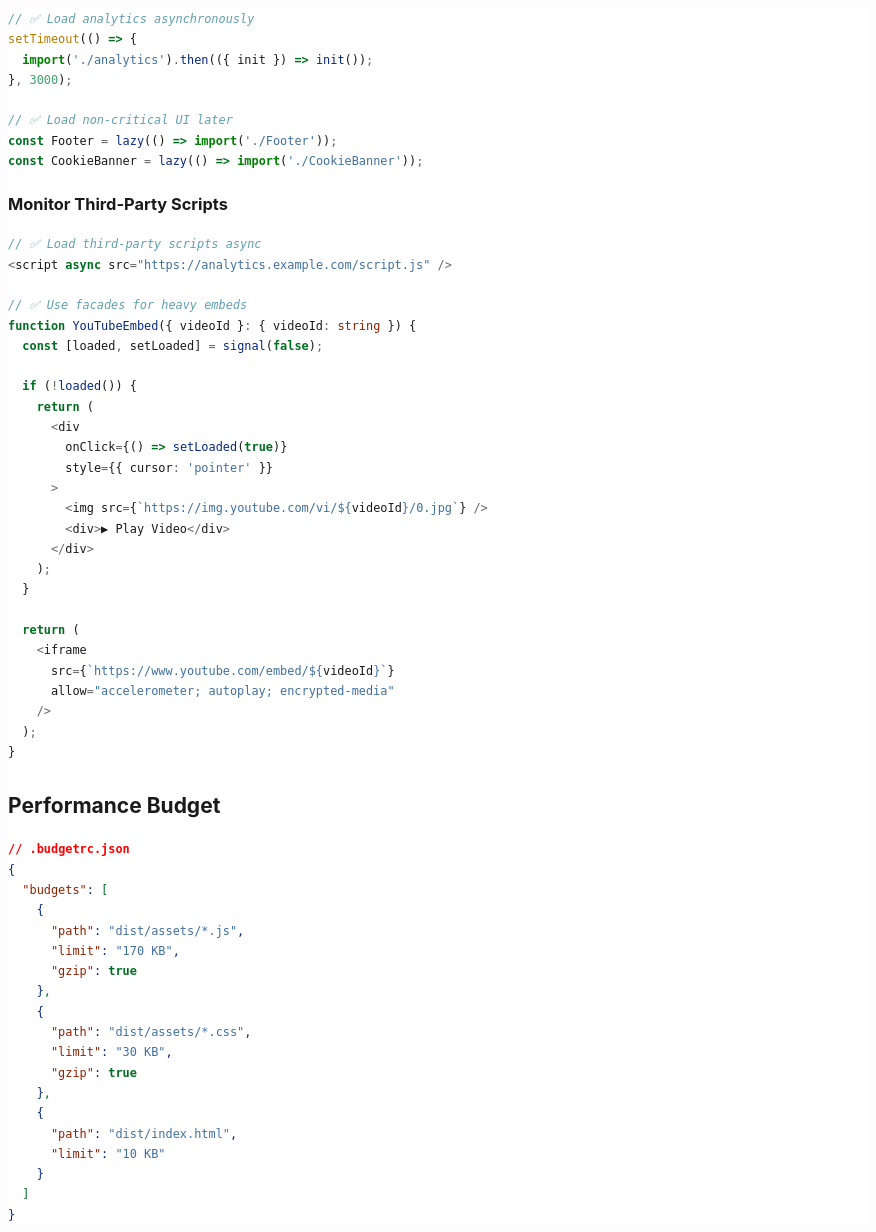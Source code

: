 ```typescript
// ✅ Load analytics asynchronously
setTimeout(() => {
  import('./analytics').then(({ init }) => init());
}, 3000);

// ✅ Load non-critical UI later
const Footer = lazy(() => import('./Footer'));
const CookieBanner = lazy(() => import('./CookieBanner'));
```

### Monitor Third-Party Scripts

```typescript
// ✅ Load third-party scripts async
<script async src="https://analytics.example.com/script.js" />

// ✅ Use facades for heavy embeds
function YouTubeEmbed({ videoId }: { videoId: string }) {
  const [loaded, setLoaded] = signal(false);

  if (!loaded()) {
    return (
      <div
        onClick={() => setLoaded(true)}
        style={{ cursor: 'pointer' }}
      >
        <img src={`https://img.youtube.com/vi/${videoId}/0.jpg`} />
        <div>▶ Play Video</div>
      </div>
    );
  }

  return (
    <iframe
      src={`https://www.youtube.com/embed/${videoId}`}
      allow="accelerometer; autoplay; encrypted-media"
    />
  );
}
```

## Performance Budget

```json
// .budgetrc.json
{
  "budgets": [
    {
      "path": "dist/assets/*.js",
      "limit": "170 KB",
      "gzip": true
    },
    {
      "path": "dist/assets/*.css",
      "limit": "30 KB",
      "gzip": true
    },
    {
      "path": "dist/index.html",
      "limit": "10 KB"
    }
  ]
}
```